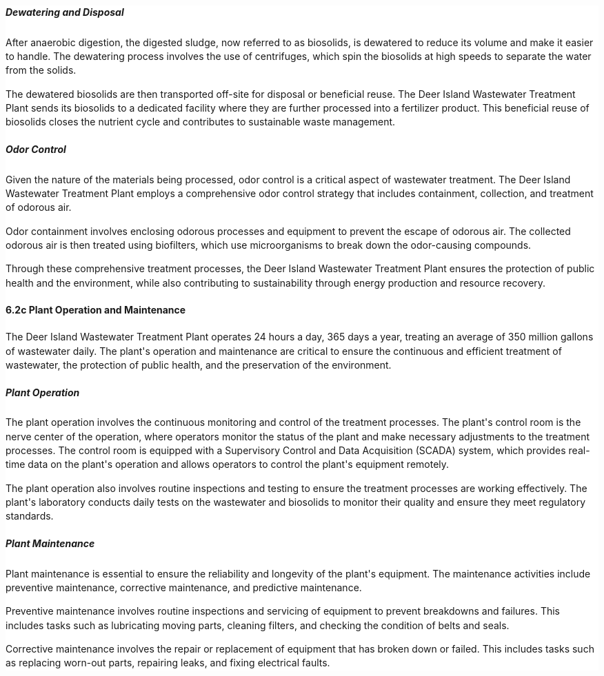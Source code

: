 ##### Dewatering and Disposal

After anaerobic digestion, the digested sludge, now referred to as biosolids, is dewatered to reduce its volume and make it easier to handle. The dewatering process involves the use of centrifuges, which spin the biosolids at high speeds to separate the water from the solids.

The dewatered biosolids are then transported off-site for disposal or beneficial reuse. The Deer Island Wastewater Treatment Plant sends its biosolids to a dedicated facility where they are further processed into a fertilizer product. This beneficial reuse of biosolids closes the nutrient cycle and contributes to sustainable waste management.

##### Odor Control

Given the nature of the materials being processed, odor control is a critical aspect of wastewater treatment. The Deer Island Wastewater Treatment Plant employs a comprehensive odor control strategy that includes containment, collection, and treatment of odorous air.

Odor containment involves enclosing odorous processes and equipment to prevent the escape of odorous air. The collected odorous air is then treated using biofilters, which use microorganisms to break down the odor-causing compounds.

Through these comprehensive treatment processes, the Deer Island Wastewater Treatment Plant ensures the protection of public health and the environment, while also contributing to sustainability through energy production and resource recovery.

#### 6.2c Plant Operation and Maintenance

The Deer Island Wastewater Treatment Plant operates 24 hours a day, 365 days a year, treating an average of 350 million gallons of wastewater daily. The plant's operation and maintenance are critical to ensure the continuous and efficient treatment of wastewater, the protection of public health, and the preservation of the environment.

##### Plant Operation

The plant operation involves the continuous monitoring and control of the treatment processes. The plant's control room is the nerve center of the operation, where operators monitor the status of the plant and make necessary adjustments to the treatment processes. The control room is equipped with a Supervisory Control and Data Acquisition (SCADA) system, which provides real-time data on the plant's operation and allows operators to control the plant's equipment remotely.

The plant operation also involves routine inspections and testing to ensure the treatment processes are working effectively. The plant's laboratory conducts daily tests on the wastewater and biosolids to monitor their quality and ensure they meet regulatory standards.

##### Plant Maintenance

Plant maintenance is essential to ensure the reliability and longevity of the plant's equipment. The maintenance activities include preventive maintenance, corrective maintenance, and predictive maintenance.

Preventive maintenance involves routine inspections and servicing of equipment to prevent breakdowns and failures. This includes tasks such as lubricating moving parts, cleaning filters, and checking the condition of belts and seals.

Corrective maintenance involves the repair or replacement of equipment that has broken down or failed. This includes tasks such as replacing worn-out parts, repairing leaks, and fixing electrical faults.
